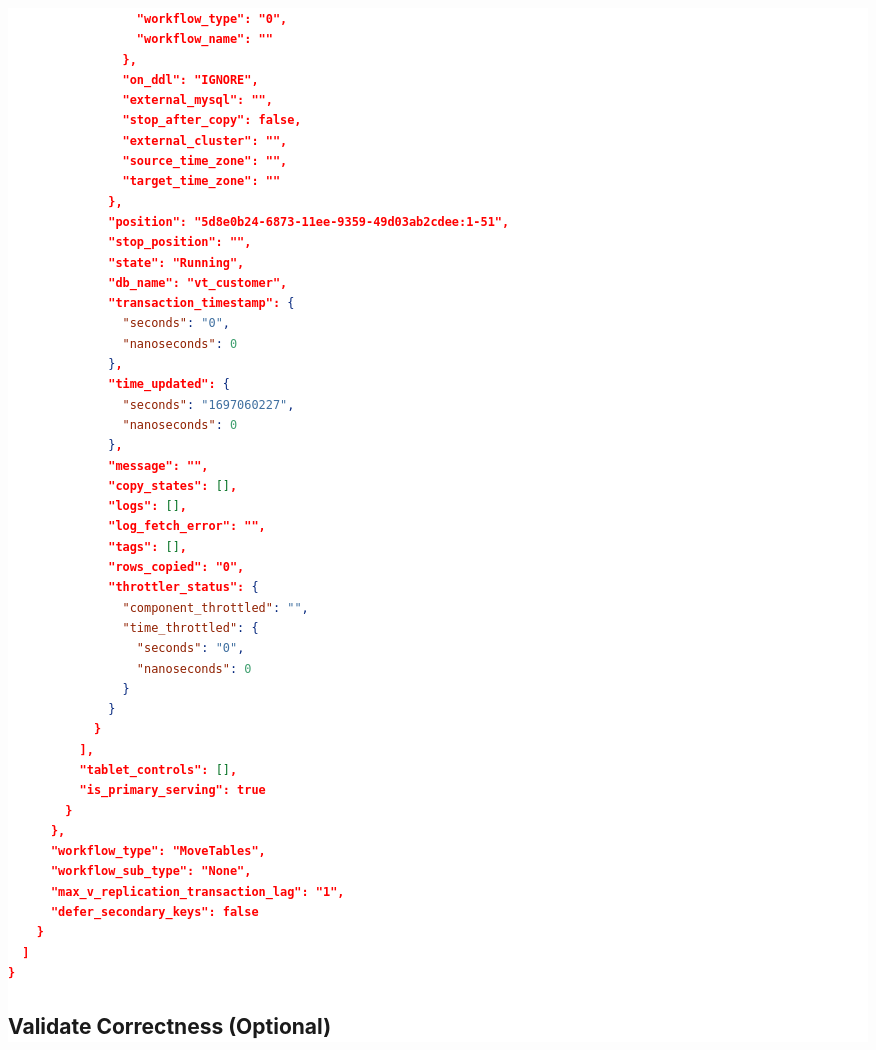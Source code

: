 ```json
                  "workflow_type": "0",
                  "workflow_name": ""
                },
                "on_ddl": "IGNORE",
                "external_mysql": "",
                "stop_after_copy": false,
                "external_cluster": "",
                "source_time_zone": "",
                "target_time_zone": ""
              },
              "position": "5d8e0b24-6873-11ee-9359-49d03ab2cdee:1-51",
              "stop_position": "",
              "state": "Running",
              "db_name": "vt_customer",
              "transaction_timestamp": {
                "seconds": "0",
                "nanoseconds": 0
              },
              "time_updated": {
                "seconds": "1697060227",
                "nanoseconds": 0
              },
              "message": "",
              "copy_states": [],
              "logs": [],
              "log_fetch_error": "",
              "tags": [],
              "rows_copied": "0",
              "throttler_status": {
                "component_throttled": "",
                "time_throttled": {
                  "seconds": "0",
                  "nanoseconds": 0
                }
              }
            }
          ],
          "tablet_controls": [],
          "is_primary_serving": true
        }
      },
      "workflow_type": "MoveTables",
      "workflow_sub_type": "None",
      "max_v_replication_transaction_lag": "1",
      "defer_secondary_keys": false
    }
  ]
}
```

## Validate Correctness (Optional)
